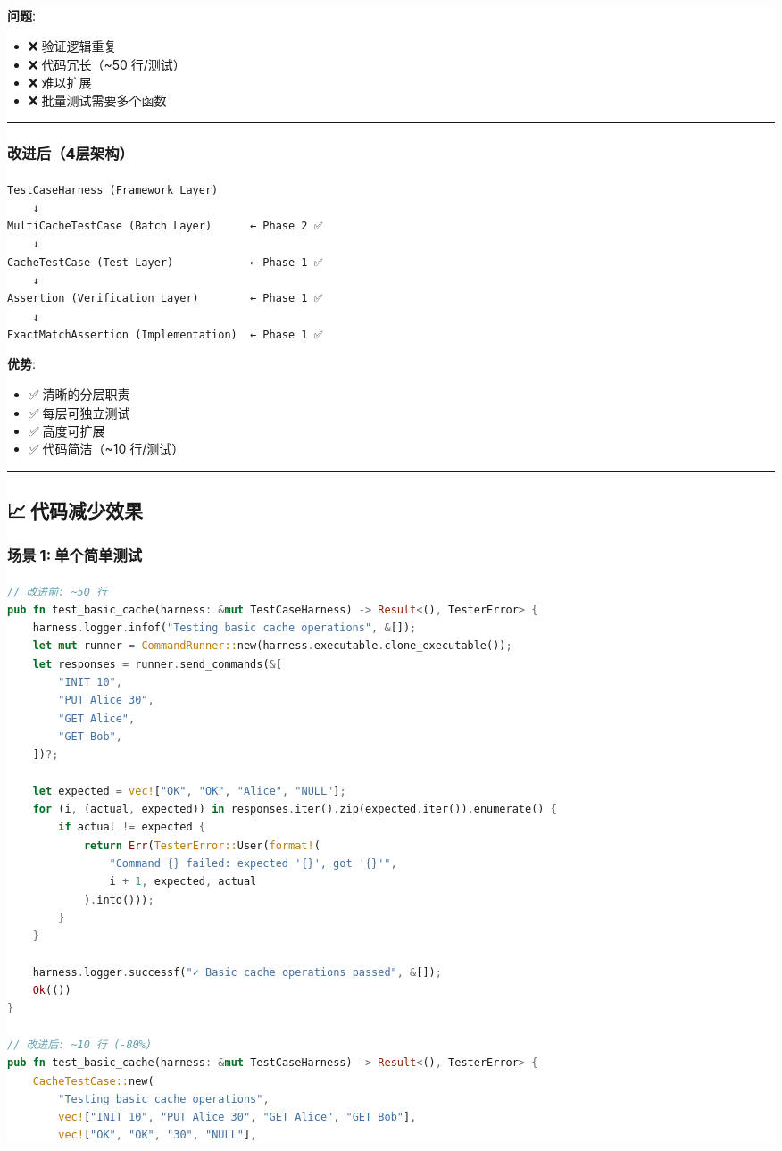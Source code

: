 **问题**:
- ❌ 验证逻辑重复
- ❌ 代码冗长（~50 行/测试）
- ❌ 难以扩展
- ❌ 批量测试需要多个函数

---

### 改进后（4层架构）
```
TestCaseHarness (Framework Layer)
    ↓
MultiCacheTestCase (Batch Layer)      ← Phase 2 ✅
    ↓
CacheTestCase (Test Layer)            ← Phase 1 ✅
    ↓
Assertion (Verification Layer)        ← Phase 1 ✅
    ↓
ExactMatchAssertion (Implementation)  ← Phase 1 ✅
```

**优势**:
- ✅ 清晰的分层职责
- ✅ 每层可独立测试
- ✅ 高度可扩展
- ✅ 代码简洁（~10 行/测试）

---

## 📈 代码减少效果

### 场景 1: 单个简单测试
```rust
// 改进前: ~50 行
pub fn test_basic_cache(harness: &mut TestCaseHarness) -> Result<(), TesterError> {
    harness.logger.infof("Testing basic cache operations", &[]);
    let mut runner = CommandRunner::new(harness.executable.clone_executable());
    let responses = runner.send_commands(&[
        "INIT 10",
        "PUT Alice 30",
        "GET Alice",
        "GET Bob",
    ])?;
    
    let expected = vec!["OK", "OK", "Alice", "NULL"];
    for (i, (actual, expected)) in responses.iter().zip(expected.iter()).enumerate() {
        if actual != expected {
            return Err(TesterError::User(format!(
                "Command {} failed: expected '{}', got '{}'",
                i + 1, expected, actual
            ).into()));
        }
    }
    
    harness.logger.successf("✓ Basic cache operations passed", &[]);
    Ok(())
}

// 改进后: ~10 行 (-80%)
pub fn test_basic_cache(harness: &mut TestCaseHarness) -> Result<(), TesterError> {
    CacheTestCase::new(
        "Testing basic cache operations",
        vec!["INIT 10", "PUT Alice 30", "GET Alice", "GET Bob"],
        vec!["OK", "OK", "30", "NULL"],
```